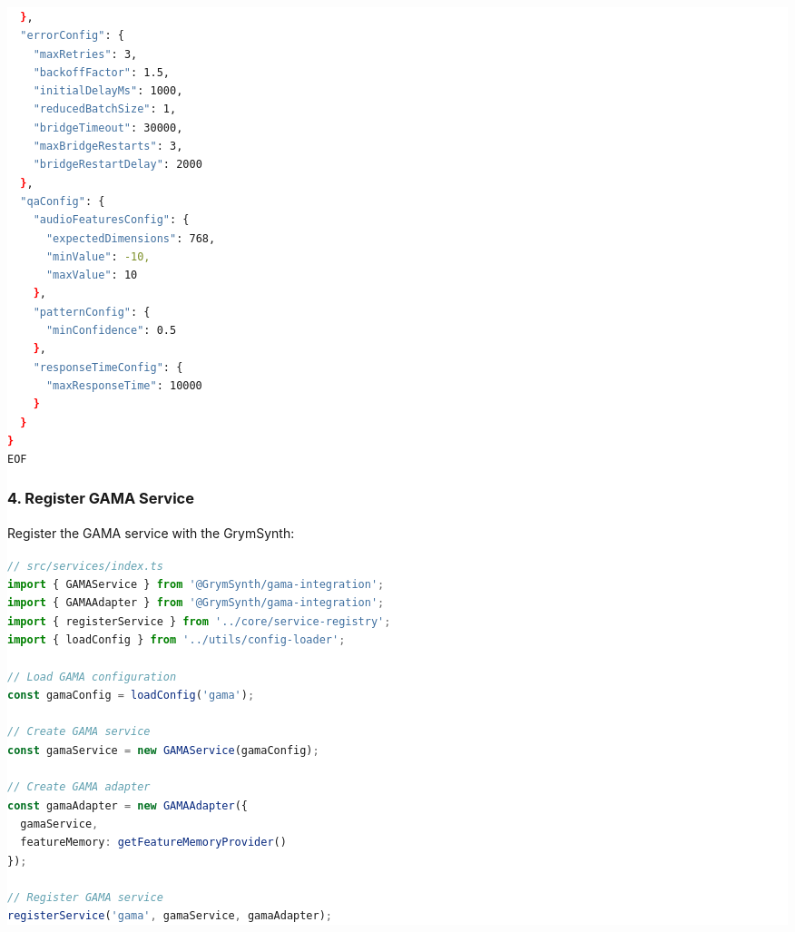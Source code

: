 ```bash
  },
  "errorConfig": {
    "maxRetries": 3,
    "backoffFactor": 1.5,
    "initialDelayMs": 1000,
    "reducedBatchSize": 1,
    "bridgeTimeout": 30000,
    "maxBridgeRestarts": 3,
    "bridgeRestartDelay": 2000
  },
  "qaConfig": {
    "audioFeaturesConfig": {
      "expectedDimensions": 768,
      "minValue": -10,
      "maxValue": 10
    },
    "patternConfig": {
      "minConfidence": 0.5
    },
    "responseTimeConfig": {
      "maxResponseTime": 10000
    }
  }
}
EOF
```

### 4. Register GAMA Service

Register the GAMA service with the GrymSynth:

```typescript
// src/services/index.ts
import { GAMAService } from '@GrymSynth/gama-integration';
import { GAMAAdapter } from '@GrymSynth/gama-integration';
import { registerService } from '../core/service-registry';
import { loadConfig } from '../utils/config-loader';

// Load GAMA configuration
const gamaConfig = loadConfig('gama');

// Create GAMA service
const gamaService = new GAMAService(gamaConfig);

// Create GAMA adapter
const gamaAdapter = new GAMAAdapter({
  gamaService,
  featureMemory: getFeatureMemoryProvider()
});

// Register GAMA service
registerService('gama', gamaService, gamaAdapter);
```

